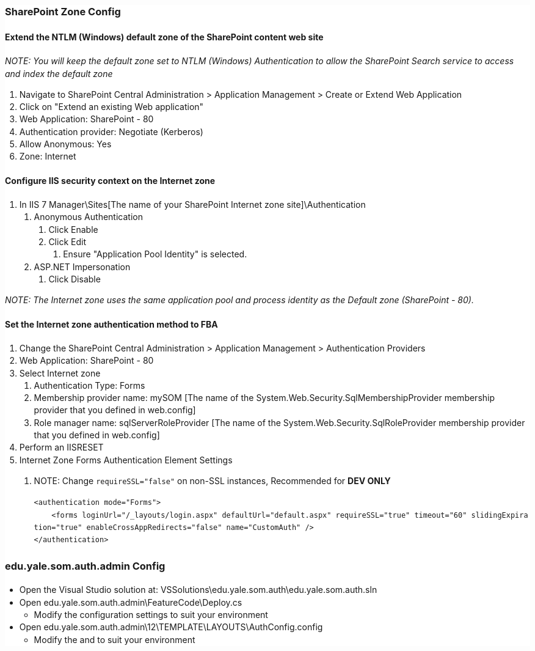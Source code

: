 ### SharePoint Zone Config

#### Extend the NTLM (Windows) default zone of the SharePoint content web site

*NOTE: You will keep the default zone set to NTLM (Windows) Authentication to allow the SharePoint Search service to access and index the default zone*

1. Navigate to SharePoint Central Administration > Application Management > Create or Extend Web Application
1. Click on "Extend an existing Web application"
1. Web Application: SharePoint - 80
1. Authentication provider: Negotiate (Kerberos)
1. Allow Anonymous: Yes
1. Zone: Internet

#### Configure IIS security context on the Internet zone

1. In IIS 7 Manager\Sites\[The name of your SharePoint Internet zone site]\Authentication
    1. Anonymous Authentication
        1. Click Enable
        1. Click Edit
            1. Ensure "Application Pool Identity" is selected.
    1. ASP.NET Impersonation
        1. Click Disable

*NOTE: The Internet zone uses the same application pool and process identity as the Default zone (SharePoint - 80).*

#### Set the Internet zone authentication method to FBA

1. Change the SharePoint Central Administration > Application Management > Authentication Providers
1. Web Application: SharePoint - 80
1. Select Internet zone
    1. Authentication Type: Forms 
    1. Membership provider name: mySOM [The name of the System.Web.Security.SqlMembershipProvider membership provider that you defined in web.config]
    1. Role manager name: sqlServerRoleProvider [The name of the System.Web.Security.SqlRoleProvider membership provider that you defined in web.config]
1. Perform an IISRESET
1. Internet Zone Forms Authentication Element Settings
    1. NOTE: Change `requireSSL="false"` on non-SSL instances, Recommended for **DEV ONLY**

           <authentication mode="Forms">
               <forms loginUrl="/_layouts/login.aspx" defaultUrl="default.aspx" requireSSL="true" timeout="60" slidingExpiration="true" enableCrossAppRedirects="false" name="CustomAuth" />
           </authentication>

### edu.yale.som.auth.admin Config

- Open the Visual Studio solution at: VSSolutions\edu.yale.som.auth\edu.yale.som.auth.sln
- Open edu.yale.som.auth.admin\FeatureCode\Deploy.cs
    - Modify the configuration settings to suit your environment
- Open edu.yale.som.auth.admin\12\TEMPLATE\LAYOUTS\AuthConfig.config
    - Modify the <AuthenticationMethodConfigurations> and <AuthorizationMethodConfigurations> to suit your environment

